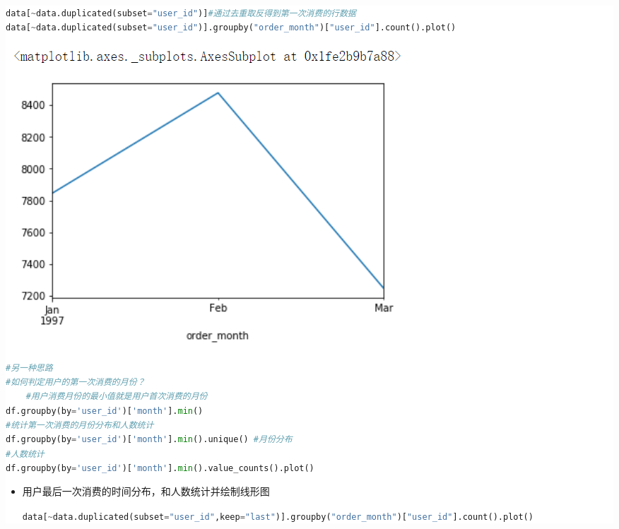   ```python
  data[~data.duplicated(subset="user_id")]#通过去重取反得到第一次消费的行数据
  data[~data.duplicated(subset="user_id")].groupby("order_month")["user_id"].count().plot()
  ```

  ![1586262143437](asserts/1586262143437.png)

  ```python
  #另一种思路
  #如何判定用户的第一次消费的月份？
      #用户消费月份的最小值就是用户首次消费的月份
  df.groupby(by='user_id')['month'].min()
  #统计第一次消费的月份分布和人数统计
  df.groupby(by='user_id')['month'].min().unique() #月份分布
  #人数统计
  df.groupby(by='user_id')['month'].min().value_counts().plot()
  ```

  

- 用户最后一次消费的时间分布，和人数统计并绘制线形图

  ```python
  data[~data.duplicated(subset="user_id",keep="last")].groupby("order_month")["user_id"].count().plot()
  ```
